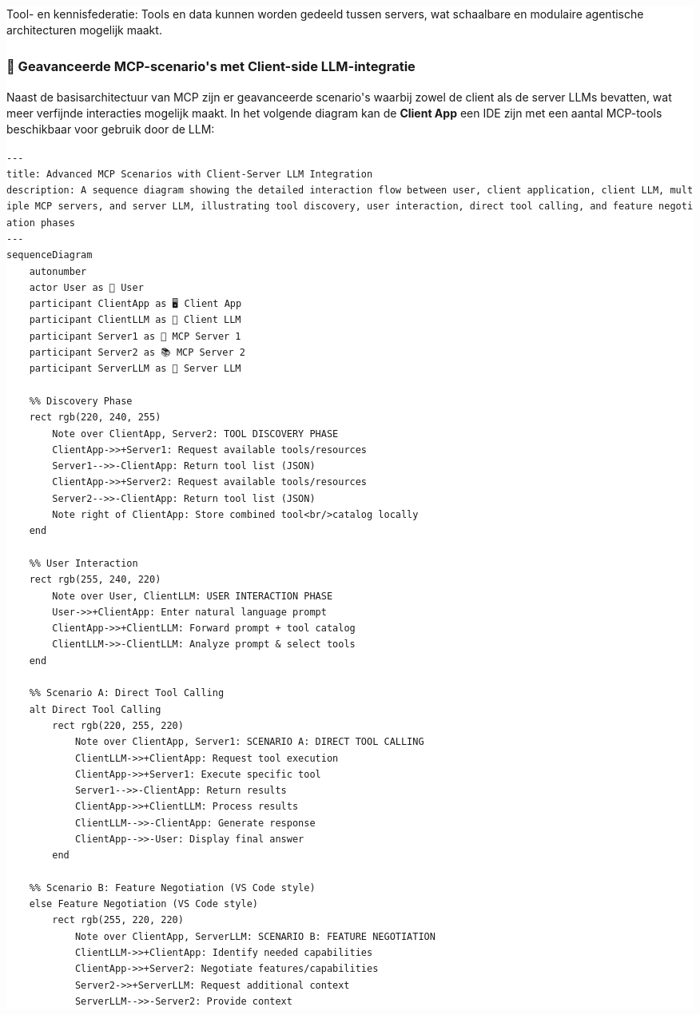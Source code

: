 Tool- en kennisfederatie: Tools en data kunnen worden gedeeld tussen servers, wat schaalbare en modulaire agentische architecturen mogelijk maakt.

### 🔄 Geavanceerde MCP-scenario's met Client-side LLM-integratie

Naast de basisarchitectuur van MCP zijn er geavanceerde scenario's waarbij zowel de client als de server LLMs bevatten, wat meer verfijnde interacties mogelijk maakt. In het volgende diagram kan de **Client App** een IDE zijn met een aantal MCP-tools beschikbaar voor gebruik door de LLM:

```mermaid
---
title: Advanced MCP Scenarios with Client-Server LLM Integration
description: A sequence diagram showing the detailed interaction flow between user, client application, client LLM, multiple MCP servers, and server LLM, illustrating tool discovery, user interaction, direct tool calling, and feature negotiation phases
---
sequenceDiagram
    autonumber
    actor User as 👤 User
    participant ClientApp as 🖥️ Client App
    participant ClientLLM as 🧠 Client LLM
    participant Server1 as 🔧 MCP Server 1
    participant Server2 as 📚 MCP Server 2
    participant ServerLLM as 🤖 Server LLM
    
    %% Discovery Phase
    rect rgb(220, 240, 255)
        Note over ClientApp, Server2: TOOL DISCOVERY PHASE
        ClientApp->>+Server1: Request available tools/resources
        Server1-->>-ClientApp: Return tool list (JSON)
        ClientApp->>+Server2: Request available tools/resources
        Server2-->>-ClientApp: Return tool list (JSON)
        Note right of ClientApp: Store combined tool<br/>catalog locally
    end
    
    %% User Interaction
    rect rgb(255, 240, 220)
        Note over User, ClientLLM: USER INTERACTION PHASE
        User->>+ClientApp: Enter natural language prompt
        ClientApp->>+ClientLLM: Forward prompt + tool catalog
        ClientLLM->>-ClientLLM: Analyze prompt & select tools
    end
    
    %% Scenario A: Direct Tool Calling
    alt Direct Tool Calling
        rect rgb(220, 255, 220)
            Note over ClientApp, Server1: SCENARIO A: DIRECT TOOL CALLING
            ClientLLM->>+ClientApp: Request tool execution
            ClientApp->>+Server1: Execute specific tool
            Server1-->>-ClientApp: Return results
            ClientApp->>+ClientLLM: Process results
            ClientLLM-->>-ClientApp: Generate response
            ClientApp-->>-User: Display final answer
        end
    
    %% Scenario B: Feature Negotiation (VS Code style)
    else Feature Negotiation (VS Code style)
        rect rgb(255, 220, 220)
            Note over ClientApp, ServerLLM: SCENARIO B: FEATURE NEGOTIATION
            ClientLLM->>+ClientApp: Identify needed capabilities
            ClientApp->>+Server2: Negotiate features/capabilities
            Server2->>+ServerLLM: Request additional context
            ServerLLM-->>-Server2: Provide context
```